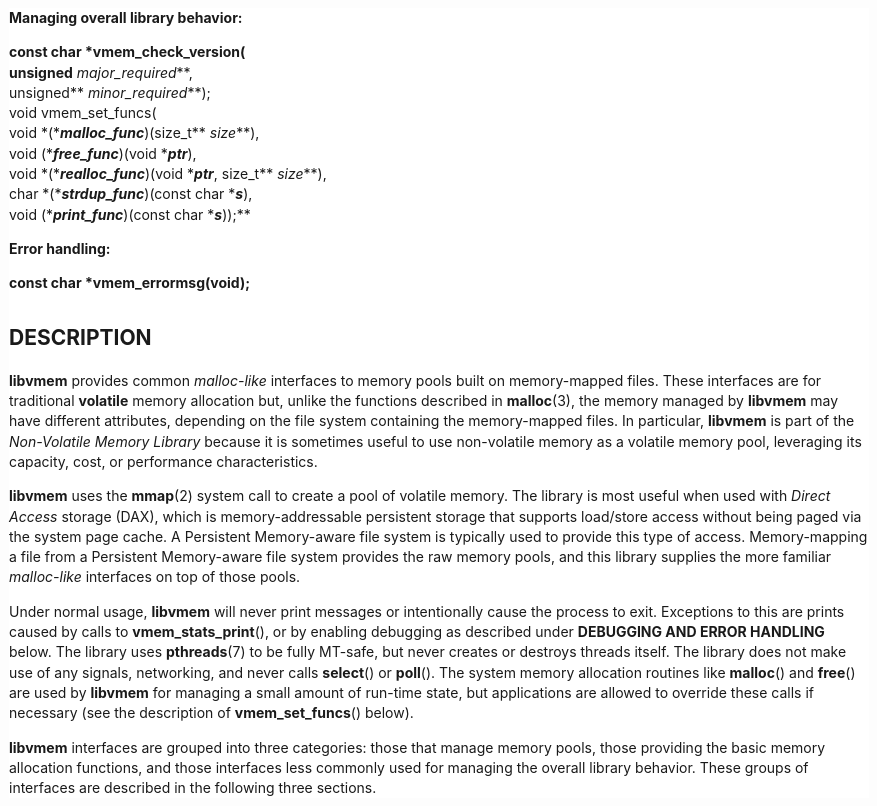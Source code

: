**Managing overall library behavior:**

**const char \*vmem\_check\_version(\
unsigned** *major\_required***,\
unsigned** *minor\_required***);\
void vmem\_set\_funcs(\
void \*(\****malloc\_func***)(size\_t** *size***),\
void (\****free\_func***)(void \****ptr***),\
void \*(\****realloc\_func***)(void \****ptr***, size\_t** *size***),\
char \*(\****strdup\_func***)(const char \****s***),\
void (\****print\_func***)(const char \****s***));**

**Error handling:**

**const char \*vmem\_errormsg(void);**

DESCRIPTION []()
----------------

**libvmem** provides common *malloc-like* interfaces to memory pools
built on memory-mapped files. These interfaces are for traditional
**volatile** memory allocation but, unlike the functions described in
**malloc**(3), the memory managed by **libvmem** may have different
attributes, depending on the file system containing the memory-mapped
files. In particular, **libvmem** is part of the *Non-Volatile Memory
Library* because it is sometimes useful to use non-volatile memory as a
volatile memory pool, leveraging its capacity, cost, or performance
characteristics.

**libvmem** uses the **mmap**(2) system call to create a pool of
volatile memory. The library is most useful when used with *Direct
Access* storage (DAX), which is memory-addressable persistent storage
that supports load/store access without being paged via the system page
cache. A Persistent Memory-aware file system is typically used to
provide this type of access. Memory-mapping a file from a Persistent
Memory-aware file system provides the raw memory pools, and this library
supplies the more familiar *malloc-like* interfaces on top of those
pools.

Under normal usage, **libvmem** will never print messages or
intentionally cause the process to exit. Exceptions to this are prints
caused by calls to **vmem\_stats\_print**(), or by enabling debugging as
described under **DEBUGGING AND ERROR HANDLING** below. The library uses
**pthreads**(7) to be fully MT-safe, but never creates or destroys
threads itself. The library does not make use of any signals,
networking, and never calls **select**() or **poll**(). The system
memory allocation routines like **malloc**() and **free**() are used by
**libvmem** for managing a small amount of run-time state, but
applications are allowed to override these calls if necessary (see the
description of **vmem\_set\_funcs**() below).

**libvmem** interfaces are grouped into three categories: those that
manage memory pools, those providing the basic memory allocation
functions, and those interfaces less commonly used for managing the
overall library behavior. These groups of interfaces are described in
the following three sections.
